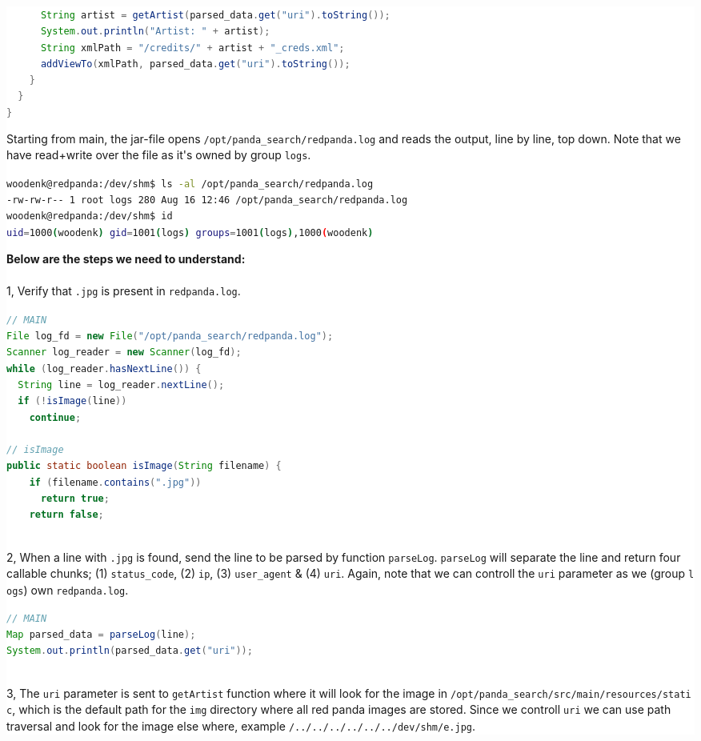 ```java
      String artist = getArtist(parsed_data.get("uri").toString());
      System.out.println("Artist: " + artist);
      String xmlPath = "/credits/" + artist + "_creds.xml";
      addViewTo(xmlPath, parsed_data.get("uri").toString());
    } 
  }
}
```

Starting from main, the jar-file opens `/opt/panda_search/redpanda.log` and reads the output, line by line, top down. 
Note that we have read+write over the file as it's owned by group `logs`.

```bash
woodenk@redpanda:/dev/shm$ ls -al /opt/panda_search/redpanda.log 
-rw-rw-r-- 1 root logs 280 Aug 16 12:46 /opt/panda_search/redpanda.log
woodenk@redpanda:/dev/shm$ id
uid=1000(woodenk) gid=1001(logs) groups=1001(logs),1000(woodenk)
```

**Below are the steps we need to understand:**<br>
<br>1, Verify that `.jpg` is present in `redpanda.log`.<br>

```java
// MAIN
File log_fd = new File("/opt/panda_search/redpanda.log");
Scanner log_reader = new Scanner(log_fd);
while (log_reader.hasNextLine()) {
  String line = log_reader.nextLine();
  if (!isImage(line))
    continue; 

// isImage
public static boolean isImage(String filename) {
    if (filename.contains(".jpg"))
      return true; 
    return false;
```

<br>2, When a line with `.jpg` is found, send the line to be parsed by function `parseLog`.  `parseLog` will separate the line and return four callable chunks; (1) `status_code`, (2) `ip`, (3) `user_agent` & (4) `uri`. Again, note that we can controll the `uri` parameter as we (group ``logs``) own `redpanda.log`.

```java
// MAIN
Map parsed_data = parseLog(line);
System.out.println(parsed_data.get("uri"));
```

<br>3, The `uri` parameter is sent to `getArtist` function where it will look for the image in `/opt/panda_search/src/main/resources/static`, which is the default path for the `img` directory where all red panda images are stored. Since we controll `uri` we can use path traversal and look for the image else where, example  `/../../../../../../dev/shm/e.jpg`.
